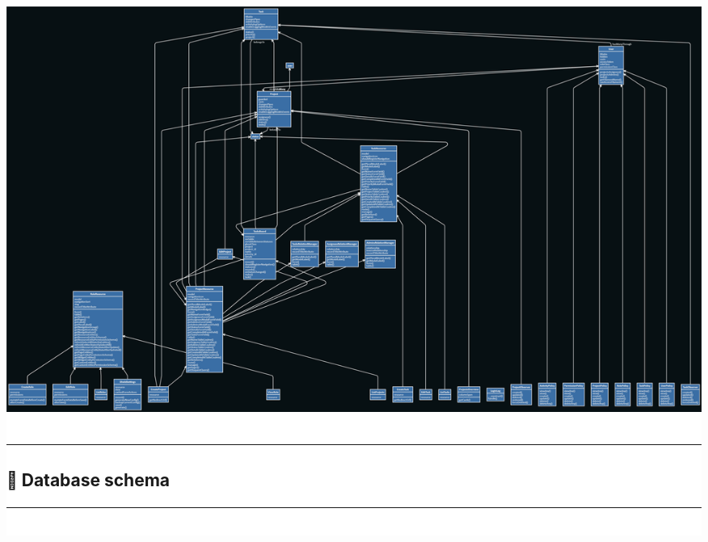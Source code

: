 <div align="center"> <img src="images/taskManagmentSystemUml.png"></div>
<br>

***

## 📒 Database schema <a name = "Database"></a>
***
<br>
